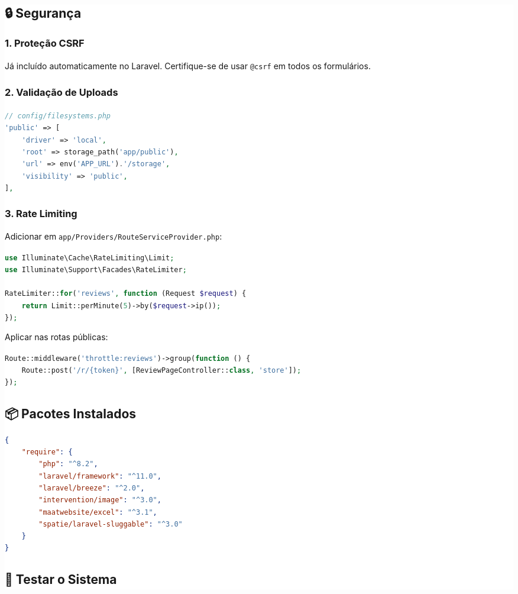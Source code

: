 ## 🔒 Segurança

### 1. Proteção CSRF
Já incluído automaticamente no Laravel. Certifique-se de usar `@csrf` em todos os formulários.

### 2. Validação de Uploads
```php
// config/filesystems.php
'public' => [
    'driver' => 'local',
    'root' => storage_path('app/public'),
    'url' => env('APP_URL').'/storage',
    'visibility' => 'public',
],
```

### 3. Rate Limiting
Adicionar em `app/Providers/RouteServiceProvider.php`:
```php
use Illuminate\Cache\RateLimiting\Limit;
use Illuminate\Support\Facades\RateLimiter;

RateLimiter::for('reviews', function (Request $request) {
    return Limit::perMinute(5)->by($request->ip());
});
```

Aplicar nas rotas públicas:
```php
Route::middleware('throttle:reviews')->group(function () {
    Route::post('/r/{token}', [ReviewPageController::class, 'store']);
});
```

## 📦 Pacotes Instalados

```json
{
    "require": {
        "php": "^8.2",
        "laravel/framework": "^11.0",
        "laravel/breeze": "^2.0",
        "intervention/image": "^3.0",
        "maatwebsite/excel": "^3.1",
        "spatie/laravel-sluggable": "^3.0"
    }
}
```

## 🧪 Testar o Sistema
